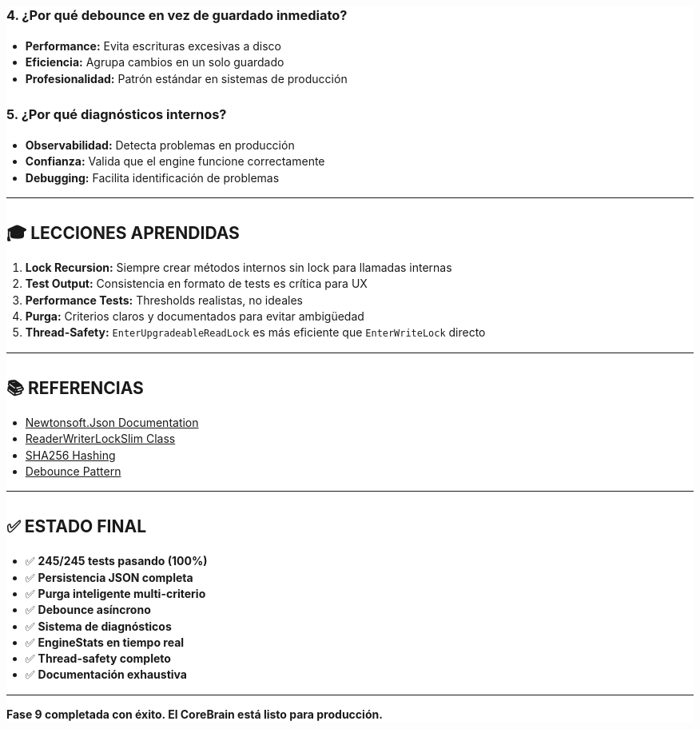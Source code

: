 ### 4. ¿Por qué debounce en vez de guardado inmediato?
- **Performance:** Evita escrituras excesivas a disco
- **Eficiencia:** Agrupa cambios en un solo guardado
- **Profesionalidad:** Patrón estándar en sistemas de producción

### 5. ¿Por qué diagnósticos internos?
- **Observabilidad:** Detecta problemas en producción
- **Confianza:** Valida que el engine funcione correctamente
- **Debugging:** Facilita identificación de problemas

---

## 🎓 LECCIONES APRENDIDAS

1. **Lock Recursion:** Siempre crear métodos internos sin lock para llamadas internas
2. **Test Output:** Consistencia en formato de tests es crítica para UX
3. **Performance Tests:** Thresholds realistas, no ideales
4. **Purga:** Criterios claros y documentados para evitar ambigüedad
5. **Thread-Safety:** `EnterUpgradeableReadLock` es más eficiente que `EnterWriteLock` directo

---

## 📚 REFERENCIAS

- [Newtonsoft.Json Documentation](https://www.newtonsoft.com/json/help/html/Introduction.htm)
- [ReaderWriterLockSlim Class](https://docs.microsoft.com/en-us/dotnet/api/system.threading.readerwriterlockslim)
- [SHA256 Hashing](https://docs.microsoft.com/en-us/dotnet/api/system.security.cryptography.sha256)
- [Debounce Pattern](https://en.wikipedia.org/wiki/Debounce)

---

## ✅ ESTADO FINAL

- ✅ **245/245 tests pasando (100%)**
- ✅ **Persistencia JSON completa**
- ✅ **Purga inteligente multi-criterio**
- ✅ **Debounce asíncrono**
- ✅ **Sistema de diagnósticos**
- ✅ **EngineStats en tiempo real**
- ✅ **Thread-safety completo**
- ✅ **Documentación exhaustiva**

---

**Fase 9 completada con éxito. El CoreBrain está listo para producción.**

